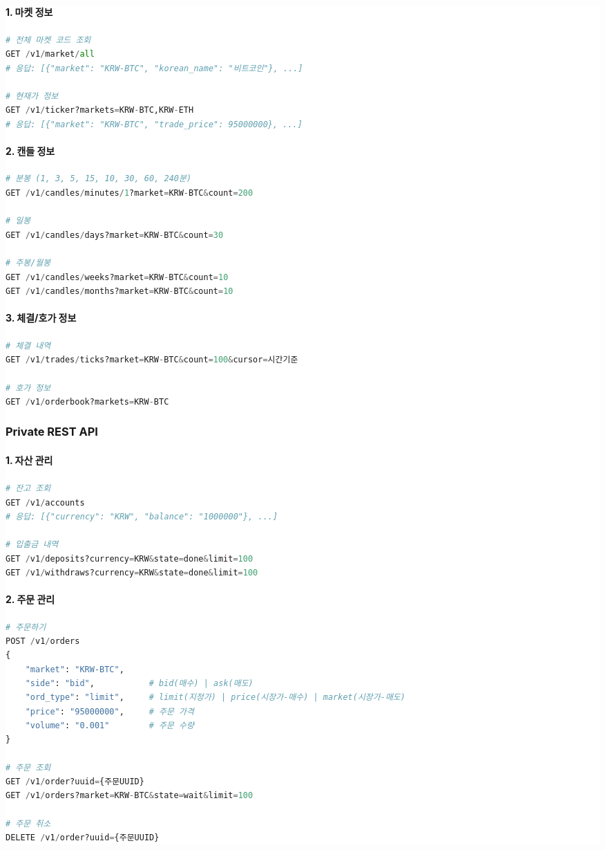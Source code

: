 #### 1. 마켓 정보
```python
# 전체 마켓 코드 조회
GET /v1/market/all
# 응답: [{"market": "KRW-BTC", "korean_name": "비트코인"}, ...]

# 현재가 정보
GET /v1/ticker?markets=KRW-BTC,KRW-ETH
# 응답: [{"market": "KRW-BTC", "trade_price": 95000000}, ...]
```

#### 2. 캔들 정보
```python
# 분봉 (1, 3, 5, 15, 10, 30, 60, 240분)
GET /v1/candles/minutes/1?market=KRW-BTC&count=200

# 일봉
GET /v1/candles/days?market=KRW-BTC&count=30

# 주봉/월봉
GET /v1/candles/weeks?market=KRW-BTC&count=10
GET /v1/candles/months?market=KRW-BTC&count=10
```

#### 3. 체결/호가 정보
```python
# 체결 내역
GET /v1/trades/ticks?market=KRW-BTC&count=100&cursor=시간기준

# 호가 정보
GET /v1/orderbook?markets=KRW-BTC
```

### Private REST API

#### 1. 자산 관리
```python
# 잔고 조회
GET /v1/accounts
# 응답: [{"currency": "KRW", "balance": "1000000"}, ...]

# 입출금 내역
GET /v1/deposits?currency=KRW&state=done&limit=100
GET /v1/withdraws?currency=KRW&state=done&limit=100
```

#### 2. 주문 관리
```python
# 주문하기
POST /v1/orders
{
    "market": "KRW-BTC",
    "side": "bid",           # bid(매수) | ask(매도)
    "ord_type": "limit",     # limit(지정가) | price(시장가-매수) | market(시장가-매도)
    "price": "95000000",     # 주문 가격
    "volume": "0.001"        # 주문 수량
}

# 주문 조회
GET /v1/order?uuid={주문UUID}
GET /v1/orders?market=KRW-BTC&state=wait&limit=100

# 주문 취소
DELETE /v1/order?uuid={주문UUID}
```
